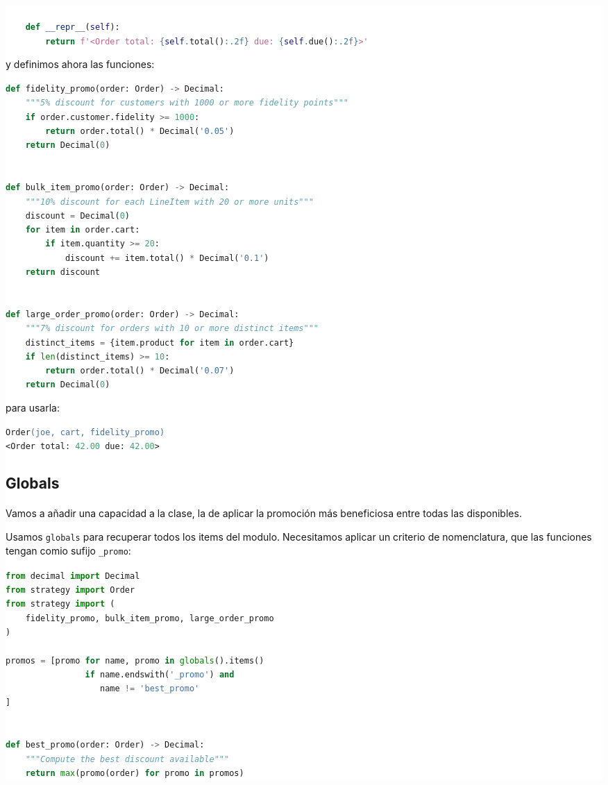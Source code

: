 ```py

    def __repr__(self):
        return f'<Order total: {self.total():.2f} due: {self.due():.2f}>'
```

y definimos ahora las funciones:

```py
def fidelity_promo(order: Order) -> Decimal:  
    """5% discount for customers with 1000 or more fidelity points"""
    if order.customer.fidelity >= 1000:
        return order.total() * Decimal('0.05')
    return Decimal(0)


def bulk_item_promo(order: Order) -> Decimal:
    """10% discount for each LineItem with 20 or more units"""
    discount = Decimal(0)
    for item in order.cart:
        if item.quantity >= 20:
            discount += item.total() * Decimal('0.1')
    return discount


def large_order_promo(order: Order) -> Decimal:
    """7% discount for orders with 10 or more distinct items"""
    distinct_items = {item.product for item in order.cart}
    if len(distinct_items) >= 10:
        return order.total() * Decimal('0.07')
    return Decimal(0)
```

para usarla:

```ps
Order(joe, cart, fidelity_promo)  
<Order total: 42.00 due: 42.00>
```

## Globals

Vamos a añadir una capacidad a la clase, la de aplicar la promoción más beneficiosa entre todas las disponibles.

Usamos `globals` para recuperar todos los items del modulo. Necesitamos aplicar un criterio de nomenclatura, que las funciones tengan comio sufijo `_promo`:

```py
from decimal import Decimal
from strategy import Order
from strategy import (
    fidelity_promo, bulk_item_promo, large_order_promo  
)

promos = [promo for name, promo in globals().items()  
                if name.endswith('_promo') and        
                   name != 'best_promo'               
]


def best_promo(order: Order) -> Decimal:              
    """Compute the best discount available"""
    return max(promo(order) for promo in promos)
```

